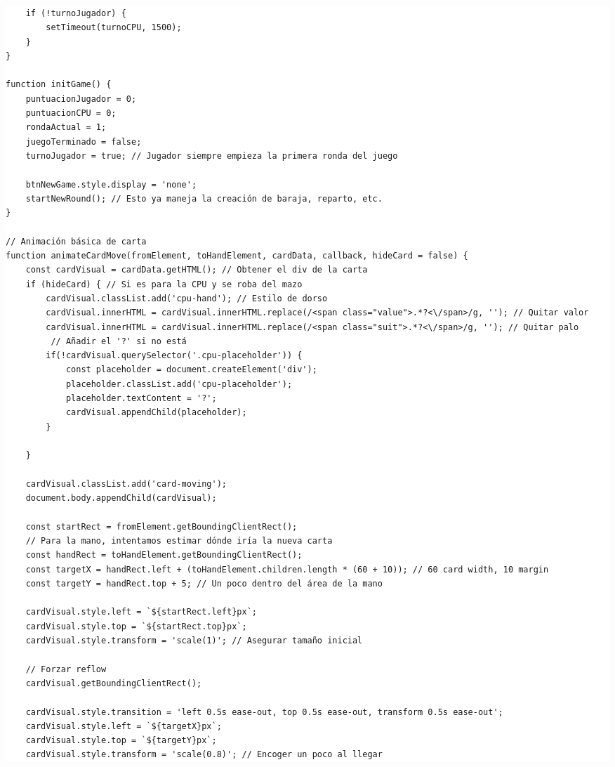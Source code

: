         if (!turnoJugador) {
            setTimeout(turnoCPU, 1500);
        }
    }

    function initGame() {
        puntuacionJugador = 0;
        puntuacionCPU = 0;
        rondaActual = 1;
        juegoTerminado = false;
        turnoJugador = true; // Jugador siempre empieza la primera ronda del juego

        btnNewGame.style.display = 'none';
        startNewRound(); // Esto ya maneja la creación de baraja, reparto, etc.
    }

    // Animación básica de carta
    function animateCardMove(fromElement, toHandElement, cardData, callback, hideCard = false) {
        const cardVisual = cardData.getHTML(); // Obtener el div de la carta
        if (hideCard) { // Si es para la CPU y se roba del mazo
            cardVisual.classList.add('cpu-hand'); // Estilo de dorso
            cardVisual.innerHTML = cardVisual.innerHTML.replace(/<span class="value">.*?<\/span>/g, ''); // Quitar valor
            cardVisual.innerHTML = cardVisual.innerHTML.replace(/<span class="suit">.*?<\/span>/g, ''); // Quitar palo
             // Añadir el '?' si no está
            if(!cardVisual.querySelector('.cpu-placeholder')) {
                const placeholder = document.createElement('div');
                placeholder.classList.add('cpu-placeholder');
                placeholder.textContent = '?';
                cardVisual.appendChild(placeholder);
            }

        }

        cardVisual.classList.add('card-moving');
        document.body.appendChild(cardVisual);

        const startRect = fromElement.getBoundingClientRect();
        // Para la mano, intentamos estimar dónde iría la nueva carta
        const handRect = toHandElement.getBoundingClientRect();
        const targetX = handRect.left + (toHandElement.children.length * (60 + 10)); // 60 card width, 10 margin
        const targetY = handRect.top + 5; // Un poco dentro del área de la mano

        cardVisual.style.left = `${startRect.left}px`;
        cardVisual.style.top = `${startRect.top}px`;
        cardVisual.style.transform = 'scale(1)'; // Asegurar tamaño inicial

        // Forzar reflow
        cardVisual.getBoundingClientRect();

        cardVisual.style.transition = 'left 0.5s ease-out, top 0.5s ease-out, transform 0.5s ease-out';
        cardVisual.style.left = `${targetX}px`;
        cardVisual.style.top = `${targetY}px`;
        cardVisual.style.transform = 'scale(0.8)'; // Encoger un poco al llegar
